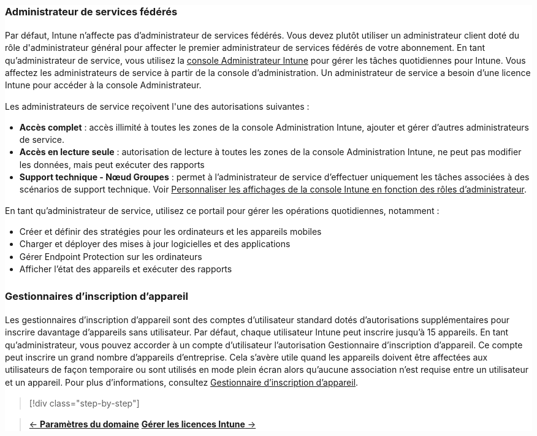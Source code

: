 ### <a name="service-administrator"></a>Administrateur de services fédérés

Par défaut, Intune n’affecte pas d’administrateur de services fédérés. Vous devez plutôt utiliser un administrateur client doté du rôle d'administrateur général pour affecter le premier administrateur de services fédérés de votre abonnement. En tant qu’administrateur de service, vous utilisez la [console Administrateur Intune](https://manage.microsoft.com/) pour gérer les tâches quotidiennes pour Intune. Vous affectez les administrateurs de service à partir de la console d’administration. Un administrateur de service a besoin d’une licence Intune pour accéder à la console Administrateur.

Les administrateurs de service reçoivent l'une des autorisations suivantes :
- **Accès complet** : accès illimité à toutes les zones de la console Administration Intune, ajouter et gérer d’autres administrateurs de service.
- **Accès en lecture seule** : autorisation de lecture à toutes les zones de la console Administration Intune, ne peut pas modifier les données, mais peut exécuter des rapports
- **Support technique - Nœud Groupes** : permet à l’administrateur de service d’effectuer uniquement les tâches associées à des scénarios de support technique. Voir [Personnaliser les affichages de la console Intune en fonction des rôles d’administrateur](/intune-classic/deploy-use/control-what-admins-can-see-in-the-microsoft-intune-admin-console).

En tant qu’administrateur de service, utilisez ce portail pour gérer les opérations quotidiennes, notamment :

- Créer et définir des stratégies pour les ordinateurs et les appareils mobiles
- Charger et déployer des mises à jour logicielles et des applications
- Gérer Endpoint Protection sur les ordinateurs
- Afficher l’état des appareils et exécuter des rapports

### <a name="device-enrollment-managers"></a>Gestionnaires d’inscription d’appareil

Les gestionnaires d’inscription d’appareil sont des comptes d’utilisateur standard dotés d’autorisations supplémentaires pour inscrire davantage d’appareils sans utilisateur. Par défaut, chaque utilisateur Intune peut inscrire jusqu’à 15 appareils. En tant qu’administrateur, vous pouvez accorder à un compte d’utilisateur l’autorisation Gestionnaire d’inscription d’appareil. Ce compte peut inscrire un grand nombre d’appareils d’entreprise. Cela s’avère utile quand les appareils doivent être affectées aux utilisateurs de façon temporaire ou sont utilisés en mode plein écran alors qu’aucune association n’est requise entre un utilisateur et un appareil. Pour plus d’informations, consultez [Gestionnaire d’inscription d’appareil](/intune-classic/deploy-use/enroll-corporate-owned-devices-with-the-device-enrollment-manager-in-microsoft-intune).

>[!div class="step-by-step"]

>[&larr; **Paramètres du domaine**](.\start-with-a-paid-subscription-to-microsoft-intune-step-2.md)     [**Gérer les licences Intune** &rarr;](.\start-with-a-paid-subscription-to-microsoft-intune-step-4.md)  

